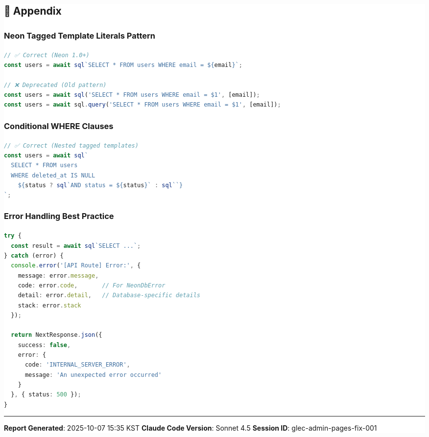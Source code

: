 
## 📌 Appendix

### Neon Tagged Template Literals Pattern
```typescript
// ✅ Correct (Neon 1.0+)
const users = await sql`SELECT * FROM users WHERE email = ${email}`;

// ❌ Deprecated (Old pattern)
const users = await sql('SELECT * FROM users WHERE email = $1', [email]);
const users = await sql.query('SELECT * FROM users WHERE email = $1', [email]);
```

### Conditional WHERE Clauses
```typescript
// ✅ Correct (Nested tagged templates)
const users = await sql`
  SELECT * FROM users
  WHERE deleted_at IS NULL
    ${status ? sql`AND status = ${status}` : sql``}
`;
```

### Error Handling Best Practice
```typescript
try {
  const result = await sql`SELECT ...`;
} catch (error) {
  console.error('[API Route] Error:', {
    message: error.message,
    code: error.code,       // For NeonDbError
    detail: error.detail,   // Database-specific details
    stack: error.stack
  });

  return NextResponse.json({
    success: false,
    error: {
      code: 'INTERNAL_SERVER_ERROR',
      message: 'An unexpected error occurred'
    }
  }, { status: 500 });
}
```

---

**Report Generated**: 2025-10-07 15:35 KST
**Claude Code Version**: Sonnet 4.5
**Session ID**: glec-admin-pages-fix-001

